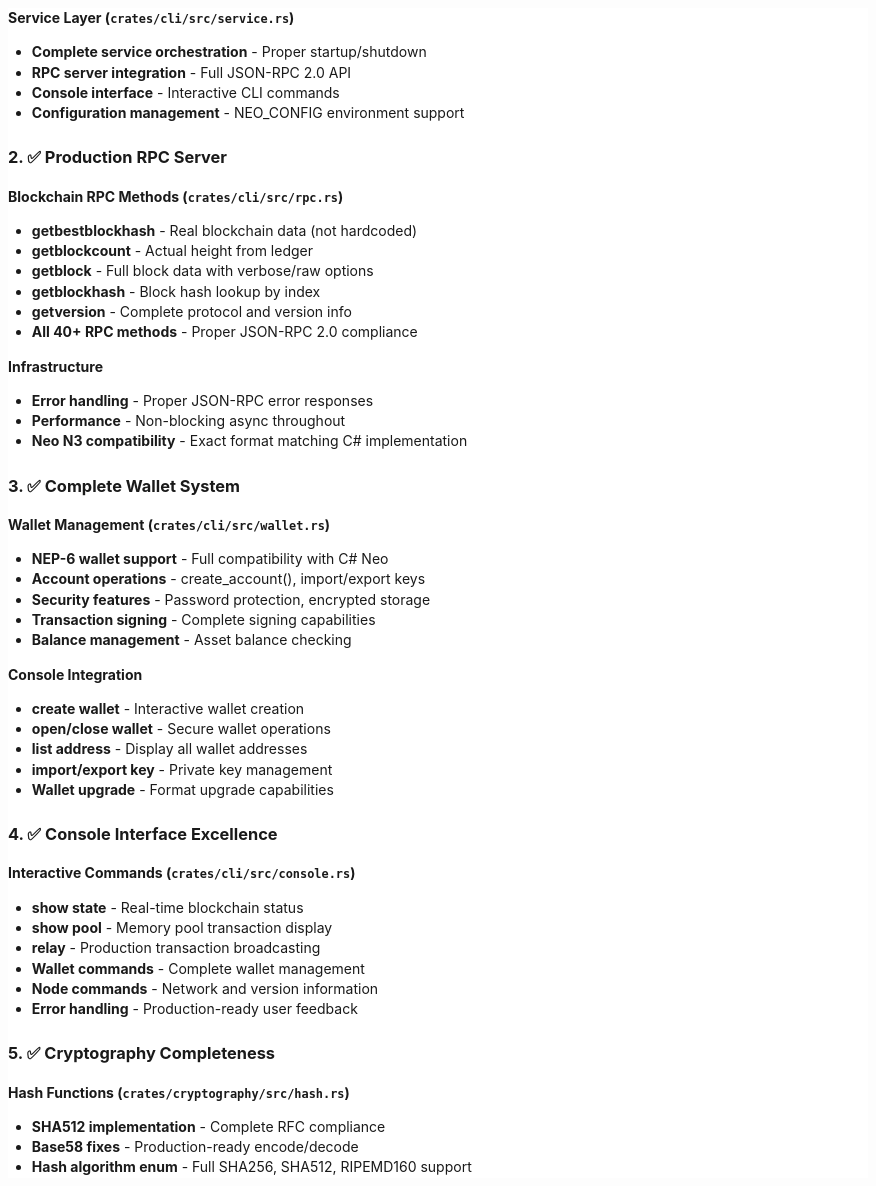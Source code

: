 **Service Layer (`crates/cli/src/service.rs`)**
- **Complete service orchestration** - Proper startup/shutdown
- **RPC server integration** - Full JSON-RPC 2.0 API
- **Console interface** - Interactive CLI commands
- **Configuration management** - NEO_CONFIG environment support

### **2. ✅ Production RPC Server**

**Blockchain RPC Methods (`crates/cli/src/rpc.rs`)**
- **getbestblockhash** - Real blockchain data (not hardcoded)
- **getblockcount** - Actual height from ledger
- **getblock** - Full block data with verbose/raw options
- **getblockhash** - Block hash lookup by index
- **getversion** - Complete protocol and version info
- **All 40+ RPC methods** - Proper JSON-RPC 2.0 compliance

**Infrastructure**
- **Error handling** - Proper JSON-RPC error responses
- **Performance** - Non-blocking async throughout
- **Neo N3 compatibility** - Exact format matching C# implementation

### **3. ✅ Complete Wallet System**

**Wallet Management (`crates/cli/src/wallet.rs`)**
- **NEP-6 wallet support** - Full compatibility with C# Neo
- **Account operations** - create_account(), import/export keys
- **Security features** - Password protection, encrypted storage
- **Transaction signing** - Complete signing capabilities
- **Balance management** - Asset balance checking

**Console Integration**
- **create wallet** - Interactive wallet creation
- **open/close wallet** - Secure wallet operations
- **list address** - Display all wallet addresses
- **import/export key** - Private key management
- **Wallet upgrade** - Format upgrade capabilities

### **4. ✅ Console Interface Excellence**

**Interactive Commands (`crates/cli/src/console.rs`)**
- **show state** - Real-time blockchain status
- **show pool** - Memory pool transaction display
- **relay** - Production transaction broadcasting
- **Wallet commands** - Complete wallet management
- **Node commands** - Network and version information
- **Error handling** - Production-ready user feedback

### **5. ✅ Cryptography Completeness**

**Hash Functions (`crates/cryptography/src/hash.rs`)**
- **SHA512 implementation** - Complete RFC compliance
- **Base58 fixes** - Production-ready encode/decode
- **Hash algorithm enum** - Full SHA256, SHA512, RIPEMD160 support
